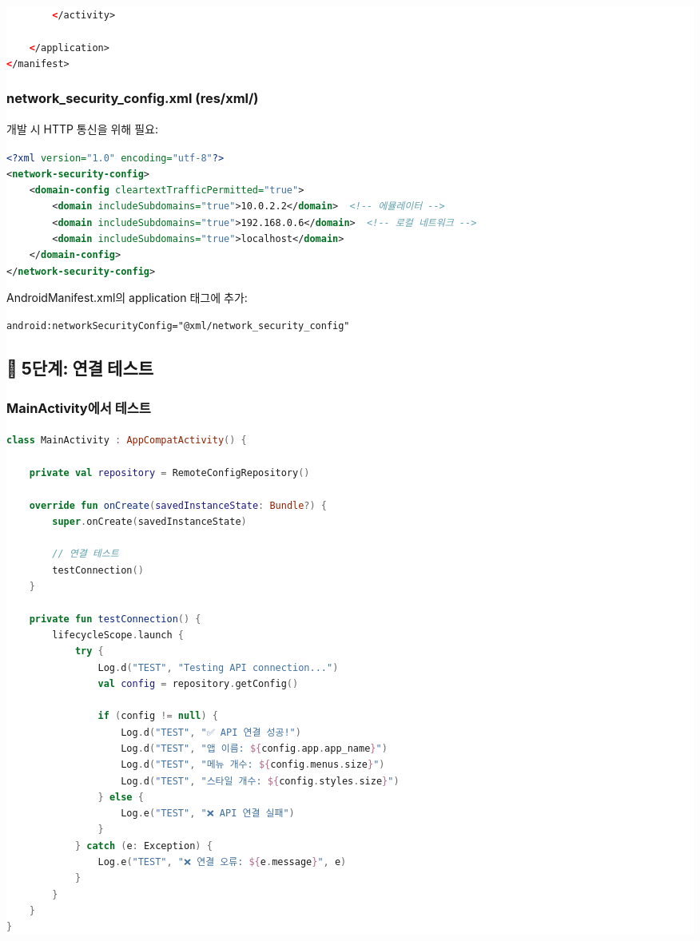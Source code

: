 ```xml
        </activity>
        
    </application>
</manifest>
```

### network_security_config.xml (res/xml/)
개발 시 HTTP 통신을 위해 필요:
```xml
<?xml version="1.0" encoding="utf-8"?>
<network-security-config>
    <domain-config cleartextTrafficPermitted="true">
        <domain includeSubdomains="true">10.0.2.2</domain>  <!-- 에뮬레이터 -->
        <domain includeSubdomains="true">192.168.0.6</domain>  <!-- 로컬 네트워크 -->
        <domain includeSubdomains="true">localhost</domain>
    </domain-config>
</network-security-config>
```

AndroidManifest.xml의 application 태그에 추가:
```xml
android:networkSecurityConfig="@xml/network_security_config"
```

## 🧪 5단계: 연결 테스트

### MainActivity에서 테스트
```kotlin
class MainActivity : AppCompatActivity() {
    
    private val repository = RemoteConfigRepository()
    
    override fun onCreate(savedInstanceState: Bundle?) {
        super.onCreate(savedInstanceState)
        
        // 연결 테스트
        testConnection()
    }
    
    private fun testConnection() {
        lifecycleScope.launch {
            try {
                Log.d("TEST", "Testing API connection...")
                val config = repository.getConfig()
                
                if (config != null) {
                    Log.d("TEST", "✅ API 연결 성공!")
                    Log.d("TEST", "앱 이름: ${config.app.app_name}")
                    Log.d("TEST", "메뉴 개수: ${config.menus.size}")
                    Log.d("TEST", "스타일 개수: ${config.styles.size}")
                } else {
                    Log.e("TEST", "❌ API 연결 실패")
                }
            } catch (e: Exception) {
                Log.e("TEST", "❌ 연결 오류: ${e.message}", e)
            }
        }
    }
}
```
